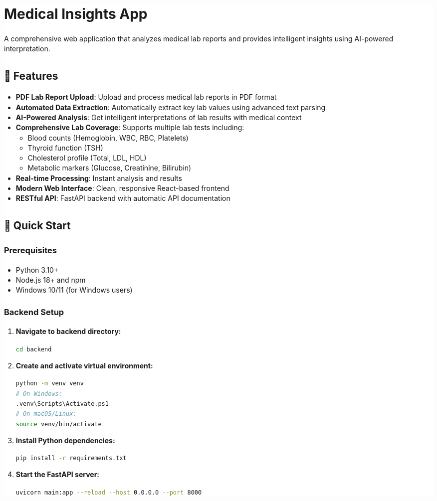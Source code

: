 # Medical Insights App

A comprehensive web application that analyzes medical lab reports and provides intelligent insights using AI-powered interpretation.

## 🏥 Features

- **PDF Lab Report Upload**: Upload and process medical lab reports in PDF format
- **Automated Data Extraction**: Automatically extract key lab values using advanced text parsing
- **AI-Powered Analysis**: Get intelligent interpretations of lab results with medical context
- **Comprehensive Lab Coverage**: Supports multiple lab tests including:
  - Blood counts (Hemoglobin, WBC, RBC, Platelets)
  - Thyroid function (TSH)
  - Cholesterol profile (Total, LDL, HDL)
  - Metabolic markers (Glucose, Creatinine, Bilirubin)
- **Real-time Processing**: Instant analysis and results
- **Modern Web Interface**: Clean, responsive React-based frontend
- **RESTful API**: FastAPI backend with automatic API documentation

## 🚀 Quick Start

### Prerequisites

- Python 3.10+
- Node.js 18+ and npm
- Windows 10/11 (for Windows users)

### Backend Setup

1. **Navigate to backend directory:**

   ```bash
   cd backend
   ```

2. **Create and activate virtual environment:**

   ```bash
   python -m venv venv
   # On Windows:
   .venv\Scripts\Activate.ps1
   # On macOS/Linux:
   source venv/bin/activate
   ```

3. **Install Python dependencies:**

   ```bash
   pip install -r requirements.txt
   ```

4. **Start the FastAPI server:**

   ```bash
   uvicorn main:app --reload --host 0.0.0.0 --port 8000
   ```
